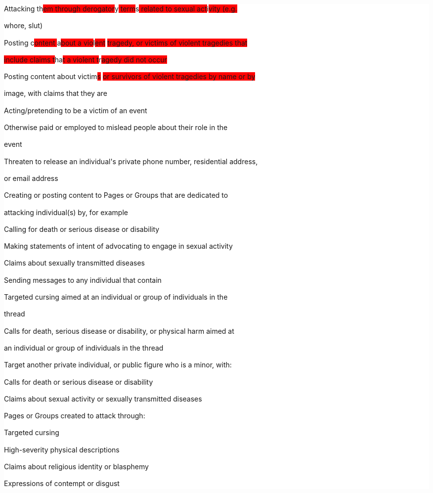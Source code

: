 Attacking t</span>h<span style="background-color: red;">em through derogator</span>y<span style="background-color: red;"> term</span>s<span style="background-color: red;"> related to sexual act</span>i<span style="background-color: red;">vity (e.g. 

whore, slut) 

Posting </span>c<span style="background-color: red;">ontent </span>a<span style="background-color: red;">bout a vio</span>l<span style="background-color: red;">ent</span> <span style="background-color: red;">tragedy, or victims of violent tragedies that </span>

<span style="background-color: red;">include claims t</span>ha<span style="background-color: red;">t a violent t</span>r<span style="background-color: red;">agedy did not occur 

Posting content about victi</span>m<span style="background-color: red;">s</span> <span style="background-color: red;">or survivors of violent tragedies by name or by 

image, with claims that they are 

Acting/pretending to be a victim of an event 

Otherwise paid or employed to mislead people about their role in the 

event 

Threaten to release an individual's private phone number, residential address, 

or email address 

Creating or posting content to Pages or Groups that are dedicated to 

attacking individual(s) by, for example 

Calling for death or serious disease or disability 

Making statements of intent of advocating to engage in sexual activity 

Claims about sexually transmitted diseases 

Sending messages to any individual that contain 

Targeted cursing aimed at an individual or group of individuals in the 

thread 

Calls for death, serious disease or disability, or physical harm aimed at 

an individual or group of individuals in the thread 

</span>Target another private individual, or public figure who is a minor, with: 

Calls for death or serious disease or disability 

Claims about sexual activity or sexually transmitted diseases 

Pages or Groups created to attack through: 

Targeted cursing 

High-severity physical descriptions 

Claims about religious identity or blasphemy 

Expressions of contempt or disgust 
